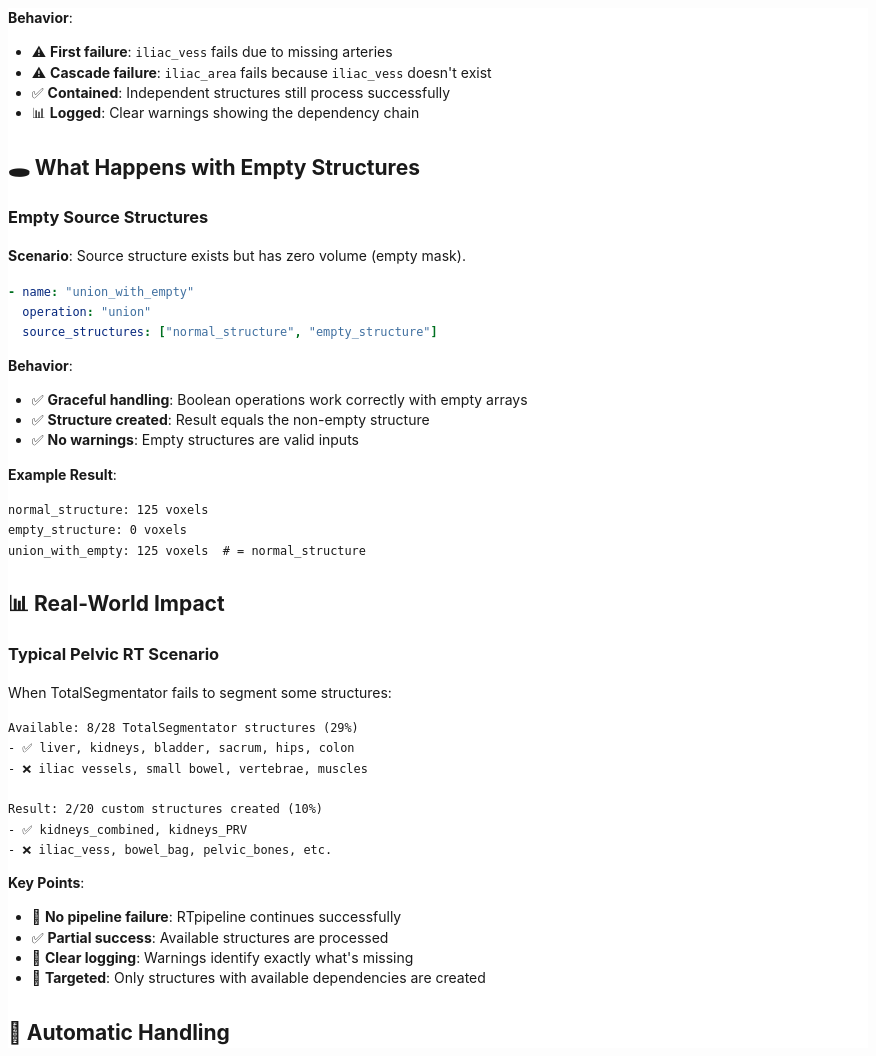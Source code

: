 **Behavior**:
- ⚠️ **First failure**: `iliac_vess` fails due to missing arteries
- ⚠️ **Cascade failure**: `iliac_area` fails because `iliac_vess` doesn't exist
- ✅ **Contained**: Independent structures still process successfully
- 📊 **Logged**: Clear warnings showing the dependency chain

## 🕳️ What Happens with Empty Structures

### Empty Source Structures

**Scenario**: Source structure exists but has zero volume (empty mask).

```yaml
- name: "union_with_empty"
  operation: "union"
  source_structures: ["normal_structure", "empty_structure"]
```

**Behavior**:
- ✅ **Graceful handling**: Boolean operations work correctly with empty arrays
- ✅ **Structure created**: Result equals the non-empty structure
- ✅ **No warnings**: Empty structures are valid inputs

**Example Result**:
```
normal_structure: 125 voxels
empty_structure: 0 voxels
union_with_empty: 125 voxels  # = normal_structure
```

## 📊 Real-World Impact

### Typical Pelvic RT Scenario

When TotalSegmentator fails to segment some structures:

```
Available: 8/28 TotalSegmentator structures (29%)
- ✅ liver, kidneys, bladder, sacrum, hips, colon
- ❌ iliac vessels, small bowel, vertebrae, muscles

Result: 2/20 custom structures created (10%)
- ✅ kidneys_combined, kidneys_PRV
- ❌ iliac_vess, bowel_bag, pelvic_bones, etc.
```

**Key Points**:
- 🚫 **No pipeline failure**: RTpipeline continues successfully
- ✅ **Partial success**: Available structures are processed
- 📝 **Clear logging**: Warnings identify exactly what's missing
- 🎯 **Targeted**: Only structures with available dependencies are created

## 🔧 Automatic Handling
